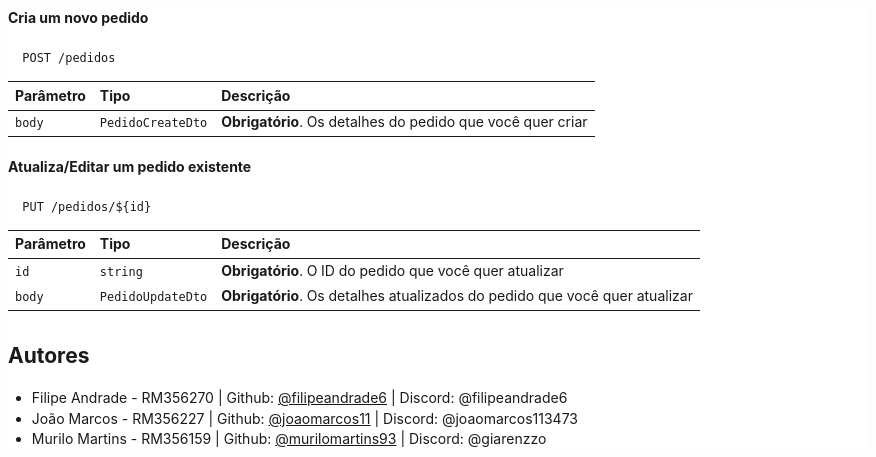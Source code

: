 #### Cria um novo pedido
```
  POST /pedidos
```
| Parâmetro   | Tipo       | Descrição                                   |
| :---------- | :--------- | :------------------------------------------ |
| `body`      | `PedidoCreateDto` | **Obrigatório**. Os detalhes do pedido que você quer criar |

#### Atualiza/Editar um pedido existente
```
  PUT /pedidos/${id}
```
| Parâmetro   | Tipo       | Descrição                                   |
| :---------- | :--------- | :------------------------------------------ |
| `id`      | `string` | **Obrigatório**. O ID do pedido que você quer atualizar |
| `body`      | `PedidoUpdateDto` | **Obrigatório**. Os detalhes atualizados do pedido que você quer atualizar |

## Autores

- Filipe Andrade - RM356270 | Github: [@filipeandrade6](https://github.com/filipeandrade6) | Discord: @filipeandrade6
- João Marcos - RM356227 | Github: [@joaomarcos11](https://github.com/joaomarcos11) | Discord: @joaomarcos113473
- Murilo Martins - RM356159 | Github: [@murilomartins93](https://github.com/murilomartins93) | Discord: @giarenzzo
